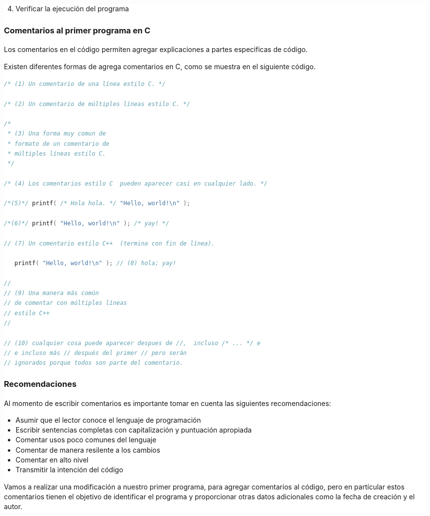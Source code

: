 4. Verificar la ejecución del programa

### Comentarios al primer programa en C

Los comentarios en el código permiten agregar explicaciones a partes especificas de código.

Existen diferentes formas de agrega comentarios en C, como se muestra en el siguiente código.

```c
/* (1) Un comentario de una línea estilo C. */

/* (2) Un comentario de múltiples líneas estilo C. */

/*
 * (3) Una forma muy comun de 
 * formato de un comentario de
 * múltiples líneas estilo C.
 */

/* (4) Los comentarios estilo C  pueden aparecer casi en cualquier lado. */

/*(5)*/ printf( /* Hola hola. */ "Hello, world!\n" ); 

/*(6)*/ printf( "Hello, world!\n" ); /* yay! */

// (7) Un comentario estilo C++  (termina con fin de línea).

   printf( "Hello, world!\n" ); // (8) hola; yay!

//
// (9) Una manera más común  
// de comentar con múltiples líneas
// estilo C++ 
// 

// (10) cualquier cosa puede aparecer despues de //,  incluso /* ... */ e
// e incluso más // después del primer // pero serán  
// ignorados porque todos son parte del comentario.
```

### Recomendaciones

Al momento de escribir comentarios es importante tomar en cuenta las siguientes recomendaciones:

- Asumir que el lector conoce el lenguaje de programación
- Escribir sentencias completas con capitalización y puntuación apropiada
- Comentar usos poco comunes del lenguaje
- Comentar de manera resilente a los cambios
- Comentar en alto nivel
- Transmitir la intención del código

Vamos a realizar una modificación a nuestro primer programa, para agregar comentarios al código, pero en partícular estos comentarios tienen el objetivo de identificar el programa y proporcionar otras datos adicionales como la fecha de creación y el autor.
